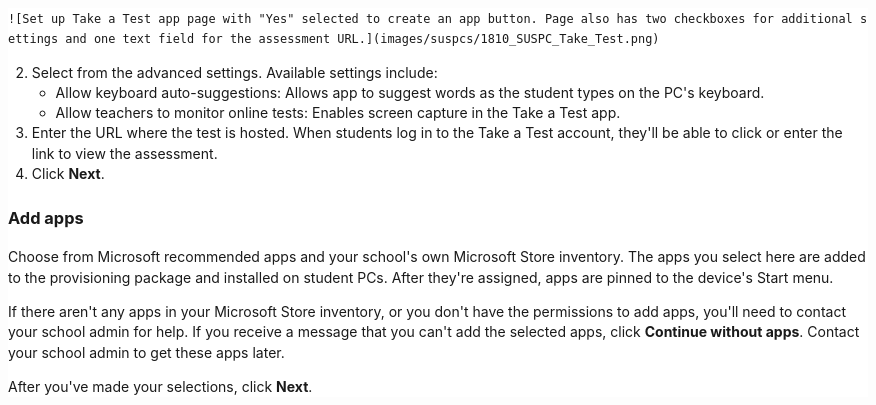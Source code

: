     ![Set up Take a Test app page with "Yes" selected to create an app button. Page also has two checkboxes for additional settings and one text field for the assessment URL.](images/suspcs/1810_SUSPC_Take_Test.png)   

2. Select from the advanced settings. Available settings include:  
    * Allow keyboard auto-suggestions: Allows app to suggest words as the student types on the PC's keyboard.  
    * Allow teachers to monitor online tests: Enables screen capture in the Take a Test app.  
3. Enter the URL where the test is hosted. When students log in to the Take a Test account, they'll be able to click or enter the link to view the assessment.  
4. Click **Next**. 

### Add apps  
Choose from Microsoft recommended apps and your school's own Microsoft Store inventory. The apps you select here are added to the provisioning package and installed on student PCs. After they're assigned, apps are pinned to the device's Start menu.  

If there aren't any apps in your Microsoft Store inventory, or you don't have the permissions to add apps, you'll need to contact your school admin for help. If you receive a message that you can't add the selected apps, click **Continue without apps**. Contact your school admin to get these apps later.  

After you've made your selections, click **Next**.  

